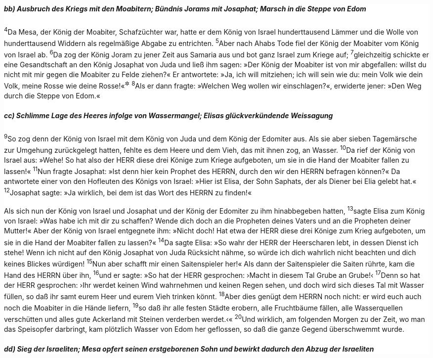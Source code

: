 ##### bb) Ausbruch des Kriegs mit den Moabitern; Bündnis Jorams mit Josaphat; Marsch in die Steppe von Edom

<sup>4</sup>Da Mesa, der König der Moabiter, Schafzüchter war, hatte er dem König von Israel hunderttausend Lämmer und die Wolle von hunderttausend Widdern als regelmäßige Abgabe zu entrichten.
<sup>5</sup>Aber nach Ahabs Tode fiel der König der Moabiter vom König von Israel ab.
<sup>6</sup>Da zog der König Joram zu jener Zeit aus Samaria aus und bot ganz Israel zum Kriege auf;
<sup>7</sup>gleichzeitig schickte er eine Gesandtschaft an den König Josaphat von Juda und ließ ihm sagen: »Der König der Moabiter ist von mir abgefallen: willst du nicht mit mir gegen die Moabiter zu Felde ziehen?« Er antwortete: »Ja, ich will mitziehen; ich will sein wie du: mein Volk wie dein Volk, meine Rosse wie deine Rosse!«<sup title="vgl. 1.Kön 22,4">&#x2732;</sup>
<sup>8</sup>Als er dann fragte: »Welchen Weg wollen wir einschlagen?«, erwiderte jener: »Den Weg durch die Steppe von Edom.«

##### cc) Schlimme Lage des Heeres infolge von Wassermangel; Elisas glückverkündende Weissagung

<sup>9</sup>So zog denn der König von Israel mit dem König von Juda und dem König der Edomiter aus. Als sie aber sieben Tagemärsche zur Umgehung zurückgelegt hatten, fehlte es dem Heere und dem Vieh, das mit ihnen zog, an Wasser.
<sup>10</sup>Da rief der König von Israel aus: »Wehe! So hat also der HERR diese drei Könige zum Kriege aufgeboten, um sie in die Hand der Moabiter fallen zu lassen!«
<sup>11</sup>Nun fragte Josaphat: »Ist denn hier kein Prophet des HERRN, durch den wir den HERRN befragen können?« Da antwortete einer von den Hofleuten des Königs von Israel: »Hier ist Elisa, der Sohn Saphats, der als Diener bei Elia gelebt hat.«
<sup>12</sup>Josaphat sagte: »Ja wirklich, bei dem ist das Wort des HERRN zu finden!«

Als sich nun der König von Israel und Josaphat und der König der Edomiter zu ihm hinabbegeben hatten,
<sup>13</sup>sagte Elisa zum König von Israel: »Was habe ich mit dir zu schaffen? Wende dich doch an die Propheten deines Vaters und an die Propheten deiner Mutter!« Aber der König von Israel entgegnete ihm: »Nicht doch! Hat etwa der HERR diese drei Könige zum Krieg aufgeboten, um sie in die Hand der Moabiter fallen zu lassen?«
<sup>14</sup>Da sagte Elisa: »So wahr der HERR der Heerscharen lebt, in dessen Dienst ich stehe! Wenn ich nicht auf den König Josaphat von Juda Rücksicht nähme, so würde ich dich wahrlich nicht beachten und dich keines Blickes würdigen!
<sup>15</sup>Nun aber schafft mir einen Saitenspieler her!« Als dann der Saitenspieler die Saiten rührte, kam die Hand des HERRN über ihn,
<sup>16</sup>und er sagte: »So hat der HERR gesprochen: ›Macht in diesem Tal Grube an Grube!‹
<sup>17</sup>Denn so hat der HERR gesprochen: ›Ihr werdet keinen Wind wahrnehmen und keinen Regen sehen, und doch wird sich dieses Tal mit Wasser füllen, so daß ihr samt eurem Heer und eurem Vieh trinken könnt.
<sup>18</sup>Aber dies genügt dem HERRN noch nicht: er wird euch auch noch die Moabiter in die Hände liefern,
<sup>19</sup>so daß ihr alle festen Städte erobern, alle Fruchtbäume fällen, alle Wasserquellen verschütten und alles gute Ackerland mit Steinen verderben werdet.‹«
<sup>20</sup>Und wirklich, am folgenden Morgen zu der Zeit, wo man das Speisopfer darbringt, kam plötzlich Wasser von Edom her geflossen, so daß die ganze Gegend überschwemmt wurde.

##### dd) Sieg der Israeliten; Mesa opfert seinen erstgeborenen Sohn und bewirkt dadurch den Abzug der Israeliten
